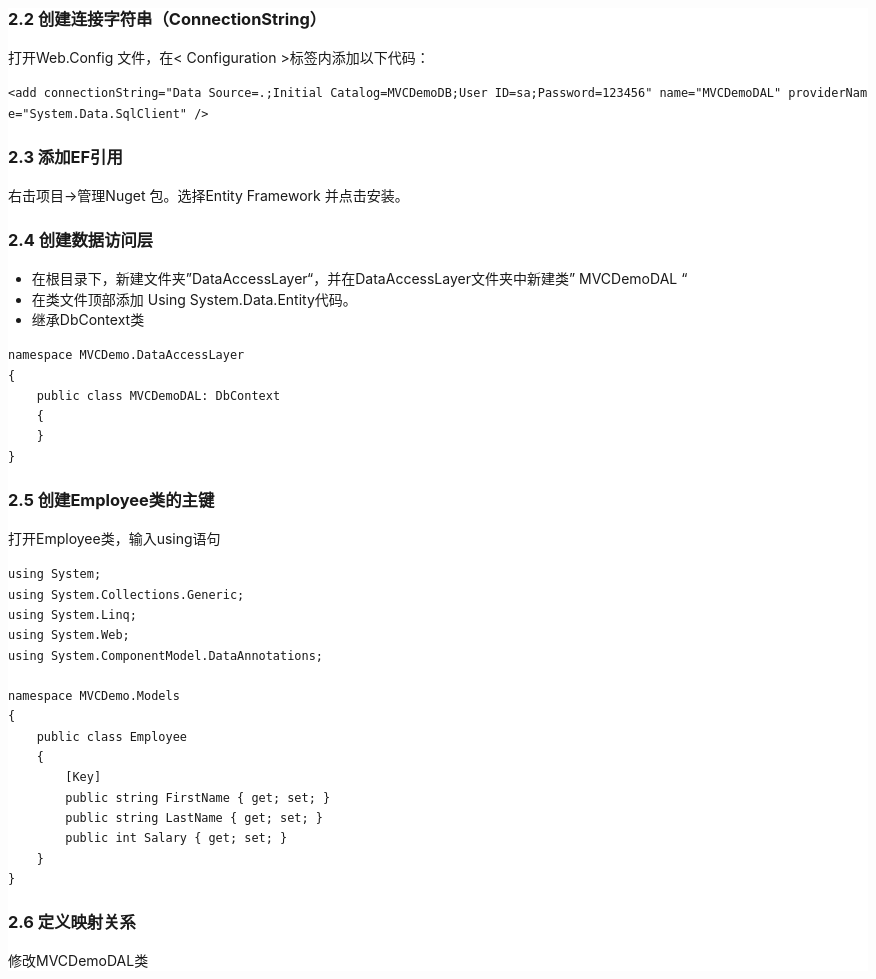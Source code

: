 ### 2.2 创建连接字符串（ConnectionString）

打开Web.Config 文件，在< Configuration >标签内添加以下代码：

```
<add connectionString="Data Source=.;Initial Catalog=MVCDemoDB;User ID=sa;Password=123456" name="MVCDemoDAL" providerName="System.Data.SqlClient" />
```

### 2.3 添加EF引用

右击项目->管理Nuget 包。选择Entity Framework 并点击安装。

### 2.4 创建数据访问层

* 在根目录下，新建文件夹”DataAccessLayer“，并在DataAccessLayer文件夹中新建类” MVCDemoDAL “
* 在类文件顶部添加 Using System.Data.Entity代码。
* 继承DbContext类

```
namespace MVCDemo.DataAccessLayer
{
    public class MVCDemoDAL: DbContext
    {
    }
}
```

### 2.5 创建Employee类的主键

打开Employee类，输入using语句

```
using System;
using System.Collections.Generic;
using System.Linq;
using System.Web;
using System.ComponentModel.DataAnnotations;

namespace MVCDemo.Models
{
    public class Employee
    {
        [Key]
        public string FirstName { get; set; }
        public string LastName { get; set; }
        public int Salary { get; set; }
    }
}
```

### 2.6 定义映射关系

修改MVCDemoDAL类
